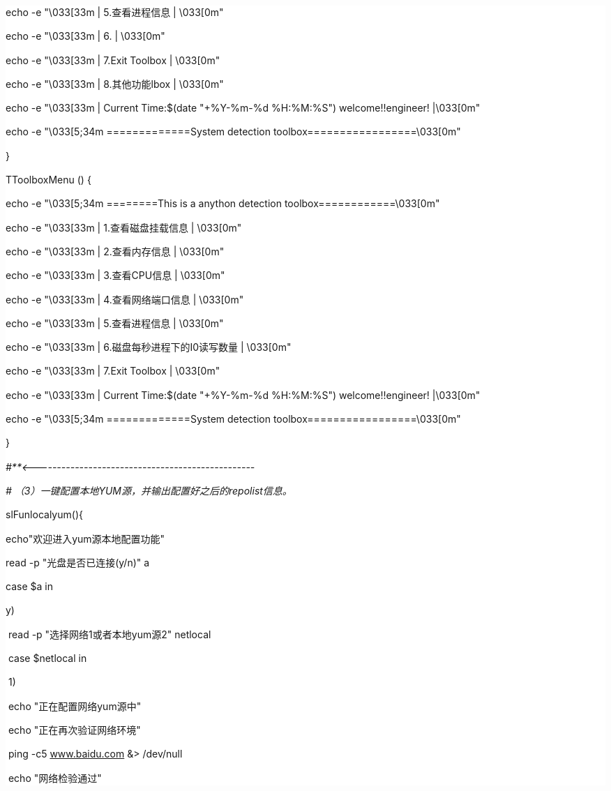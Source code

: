  echo -e "\033[33m |       5.查看进程信息               | \033[0m"

 echo -e "\033[33m |       6.                     | \033[0m"

 echo -e "\033[33m |       7.Exit Toolbox               | \033[0m"

 echo -e "\033[33m |       8.其他功能lbox               | \033[0m"

 echo -e "\033[33m | Current Time:$(date "+%Y-%m-%d %H:%M:%S") welcome!!engineer! |\033[0m"

 echo -e "\033[5;34m =============System detection toolbox=================\033[0m"

}

TToolboxMenu () {

 echo -e "\033[5;34m ========This is a anython detection toolbox============\033[0m"

 echo -e "\033[33m |       1.查看磁盘挂载信息              | \033[0m"

 echo -e "\033[33m |       2.查看内存信息               | \033[0m"

 echo -e "\033[33m |       3.查看CPU信息                | \033[0m"

 echo -e "\033[33m |       4.查看网络端口信息              | \033[0m"

 echo -e "\033[33m |       5.查看进程信息                | \033[0m"

 echo -e "\033[33m |       6.磁盘每秒进程下的I0读写数量         | \033[0m"

 echo -e "\033[33m |       7.Exit Toolbox               | \033[0m"

 echo -e "\033[33m | Current Time:$(date "+%Y-%m-%d %H:%M:%S") welcome!!engineer! |\033[0m"

 echo -e "\033[5;34m =============System detection toolbox=================\033[0m"

}

*#**<-------------------------------------------------*

*#* *（3）一键配置本地YUM源，并输出配置好之后的repolist信息。*

slFunlocalyum(){

  echo"欢迎进入yum源本地配置功能"

  read -p "光盘是否已连接(y/n)" a

  case $a in

  y)

​    read -p "选择网络1或者本地yum源2" netlocal

​    case $netlocal in

​    1)

​    echo "正在配置网络yum源中"

​    echo "正在再次验证网络环境"

​    ping -c5 www.baidu.com &> /dev/null

​    echo "网络检验通过"

